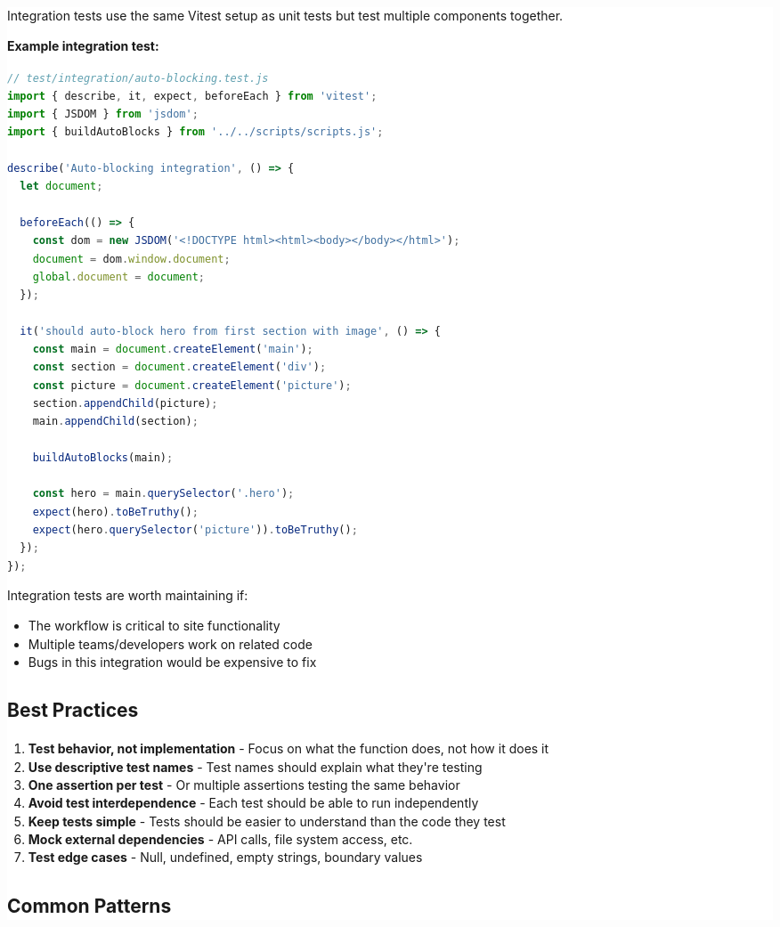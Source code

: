 Integration tests use the same Vitest setup as unit tests but test multiple components together.

**Example integration test:**

```javascript
// test/integration/auto-blocking.test.js
import { describe, it, expect, beforeEach } from 'vitest';
import { JSDOM } from 'jsdom';
import { buildAutoBlocks } from '../../scripts/scripts.js';

describe('Auto-blocking integration', () => {
  let document;

  beforeEach(() => {
    const dom = new JSDOM('<!DOCTYPE html><html><body></body></html>');
    document = dom.window.document;
    global.document = document;
  });

  it('should auto-block hero from first section with image', () => {
    const main = document.createElement('main');
    const section = document.createElement('div');
    const picture = document.createElement('picture');
    section.appendChild(picture);
    main.appendChild(section);

    buildAutoBlocks(main);

    const hero = main.querySelector('.hero');
    expect(hero).toBeTruthy();
    expect(hero.querySelector('picture')).toBeTruthy();
  });
});
```

Integration tests are worth maintaining if:
- The workflow is critical to site functionality
- Multiple teams/developers work on related code
- Bugs in this integration would be expensive to fix

## Best Practices

1. **Test behavior, not implementation** - Focus on what the function does, not how it does it
2. **Use descriptive test names** - Test names should explain what they're testing
3. **One assertion per test** - Or multiple assertions testing the same behavior
4. **Avoid test interdependence** - Each test should be able to run independently
5. **Keep tests simple** - Tests should be easier to understand than the code they test
6. **Mock external dependencies** - API calls, file system access, etc.
7. **Test edge cases** - Null, undefined, empty strings, boundary values

## Common Patterns
